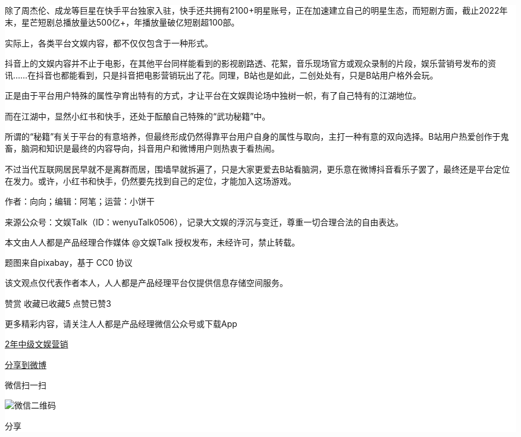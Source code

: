 除了周杰伦、成龙等巨星在快手平台独家入驻，快手还共拥有2100+明星账号，正在加速建立自己的明星生态，而短剧方面，截止2022年末，星芒短剧总播放量达500亿+，年播放量破亿短剧超100部。

实际上，各类平台文娱内容，都不仅仅包含于一种形式。

抖音上的文娱内容并不止于电影，在其他平台同样能看到的影视剧路透、花絮，音乐现场官方或观众录制的片段，娱乐营销号发布的资讯……在抖音也都能看到，只是抖音把电影营销玩出了花。同理，B站也是如此，二创处处有，只是B站用户格外会玩。

正是由于平台用户特殊的属性孕育出特有的方式，才让平台在文娱舆论场中独树一帜，有了自己特有的江湖地位。

而在江湖中，显然小红书和快手，还处于酝酿自己特殊的“武功秘籍”中。

所谓的“秘籍”有关于平台的有意培养，但最终形成仍然得靠平台用户自身的属性与取向，主打一种有意的双向选择。B站用户热爱创作于鬼畜，脑洞和知识是最终的内容导向，抖音用户和微博用户则热衷于看热闹。

不过当代互联网居民早就不是离群而居，围墙早就拆遍了，只是大家更爱去B站看脑洞，更乐意在微博抖音看乐子罢了，最终还是平台定位在发力。或许，小红书和快手，仍然要先找到自己的定位，才能加入这场游戏。

作者：向向；编辑：阿笔；运营：小饼干

来源公众号：文娱Talk（ID：wenyuTalk0506），记录大文娱的浮沉与变迁，尊重一切合理合法的自由表达。

本文由人人都是产品经理合作媒体 @文娱Talk 授权发布，未经许可，禁止转载。

题图来自pixabay，基于 CC0 协议

该文观点仅代表作者本人，人人都是产品经理平台仅提供信息存储空间服务。

赞赏 收藏已收藏5 点赞已赞3

更多精彩内容，请关注人人都是产品经理微信公众号或下载App

[2年](https://www.woshipm.com/tag/2%e5%b9%b4)[中级](https://www.woshipm.com/tag/%e4%b8%ad%e7%ba%a7)[文娱营销](https://www.woshipm.com/tag/%e6%96%87%e5%a8%b1%e8%90%a5%e9%94%80)

[分享到微博](https://service.weibo.com/share/share.php?appkey=2775287854&title=抖快B微红，社交媒体文娱营销谁家强？&url=https://www.woshipm.com/marketing/5884637.html&pic=https://image.woshipm.com/2023/08/11/26d4a0d2-380f-11ee-8f7d-00163e0b5ff3.jpg)

微信扫一扫

![微信二维码](https://api.pwmqr.com/qrcode/create/?url=https://www.woshipm.com/marketing/5884637.html)

分享
